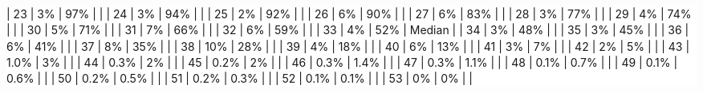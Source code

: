 | 23 | 3% | 97% |  |
| 24 | 3% | 94% |  |
| 25 | 2% | 92% |  |
| 26 | 6% | 90% |  |
| 27 | 6% | 83% |  |
| 28 | 3% | 77% |  |
| 29 | 4% | 74% |  |
| 30 | 5% | 71% |  |
| 31 | 7% | 66% |  |
| 32 | 6% | 59% |  |
| 33 | 4% | 52% | Median |
| 34 | 3% | 48% |  |
| 35 | 3% | 45% |  |
| 36 | 6% | 41% |  |
| 37 | 8% | 35% |  |
| 38 | 10% | 28% |  |
| 39 | 4% | 18% |  |
| 40 | 6% | 13% |  |
| 41 | 3% | 7% |  |
| 42 | 2% | 5% |  |
| 43 | 1.0% | 3% |  |
| 44 | 0.3% | 2% |  |
| 45 | 0.2% | 2% |  |
| 46 | 0.3% | 1.4% |  |
| 47 | 0.3% | 1.1% |  |
| 48 | 0.1% | 0.7% |  |
| 49 | 0.1% | 0.6% |  |
| 50 | 0.2% | 0.5% |  |
| 51 | 0.2% | 0.3% |  |
| 52 | 0.1% | 0.1% |  |
| 53 | 0% | 0% |  |
